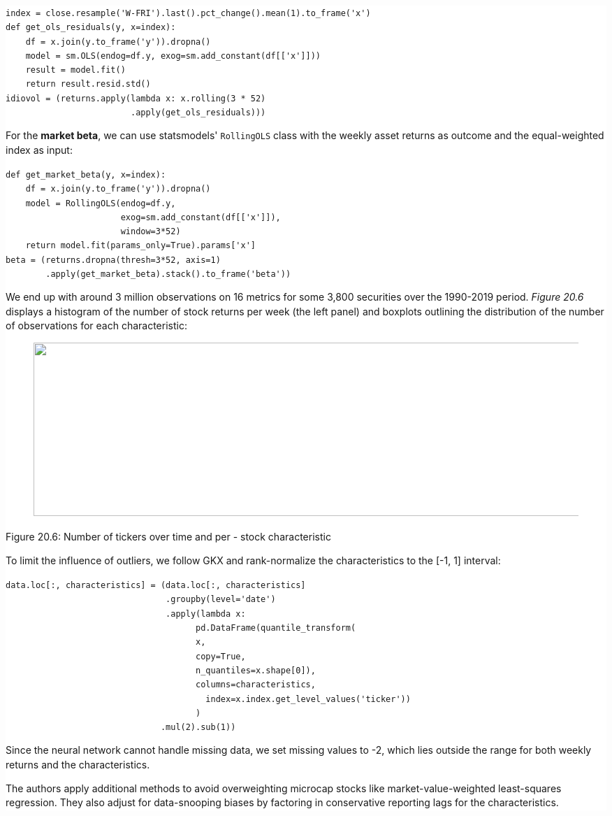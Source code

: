 ```
index = close.resample('W-FRI').last().pct_change().mean(1).to_frame('x')
def get_ols_residuals(y, x=index):
    df = x.join(y.to_frame('y')).dropna()
    model = sm.OLS(endog=df.y, exog=sm.add_constant(df[['x']]))
    result = model.fit()
    return result.resid.std()
idiovol = (returns.apply(lambda x: x.rolling(3 * 52)
                         .apply(get_ols_residuals)))
```

For the **market beta**, we can use statsmodels' `RollingOLS` class with the weekly asset returns as outcome and the equal-weighted index as input:

```
def get_market_beta(y, x=index):
    df = x.join(y.to_frame('y')).dropna()
    model = RollingOLS(endog=df.y, 
                       exog=sm.add_constant(df[['x']]),
                       window=3*52)
    return model.fit(params_only=True).params['x']
beta = (returns.dropna(thresh=3*52, axis=1)
        .apply(get_market_beta).stack().to_frame('beta'))
```

We end up with around 3 million observations on 16 metrics for some 3,800 securities over the 1990-2019 period. _Figure 20.6_ displays a histogram of the number of stock returns per week (the left panel) and boxplots outlining the distribution of the number of observations for each characteristic:

<figure><img src="https://learning.oreilly.com/api/v2/epubs/urn:orm:book:9781839217715/files/Images/B15439_20_06.png" alt="" height="248" width="886"><figcaption></figcaption></figure>

Figure 20.6: Number of tickers over time and per - stock characteristic

To limit the influence of outliers, we follow GKX and rank-normalize the characteristics to the \[-1, 1] interval:

```
data.loc[:, characteristics] = (data.loc[:, characteristics]
                                .groupby(level='date')
                                .apply(lambda x:
                                      pd.DataFrame(quantile_transform(
                                      x, 
                                      copy=True, 
                                      n_quantiles=x.shape[0]),
                                      columns=characteristics,
                                        index=x.index.get_level_values('ticker'))
                                      )
                               .mul(2).sub(1))
```

Since the neural network cannot handle missing data, we set missing values to -2, which lies outside the range for both weekly returns and the characteristics.

The authors apply additional methods to avoid overweighting microcap stocks like market-value-weighted least-squares regression. They also adjust for data-snooping biases by factoring in conservative reporting lags for the characteristics.
